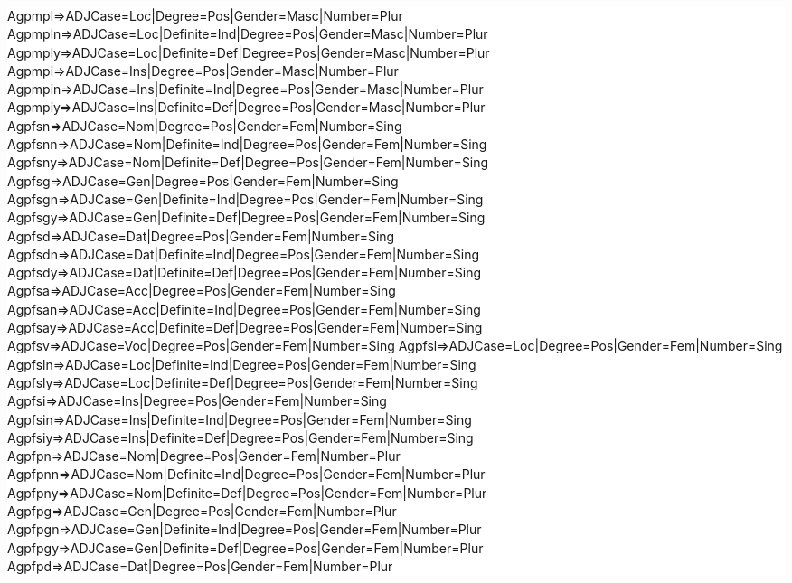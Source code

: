   <tr><td>Agpmpl</td><td>=&gt;</td><td>ADJ</td><td>Case=Loc|Degree=Pos|Gender=Masc|Number=Plur</td><td><em></em></td></tr>
  <tr style="background:lightgray"><td>Agpmpln</td><td>=&gt;</td><td>ADJ</td><td>Case=Loc|Definite=Ind|Degree=Pos|Gender=Masc|Number=Plur</td><td><em></em></td></tr>
  <tr><td>Agpmply</td><td>=&gt;</td><td>ADJ</td><td>Case=Loc|Definite=Def|Degree=Pos|Gender=Masc|Number=Plur</td><td><em></em></td></tr>
  <tr style="background:lightgray"><td>Agpmpi</td><td>=&gt;</td><td>ADJ</td><td>Case=Ins|Degree=Pos|Gender=Masc|Number=Plur</td><td><em></em></td></tr>
  <tr><td>Agpmpin</td><td>=&gt;</td><td>ADJ</td><td>Case=Ins|Definite=Ind|Degree=Pos|Gender=Masc|Number=Plur</td><td><em></em></td></tr>
  <tr style="background:lightgray"><td>Agpmpiy</td><td>=&gt;</td><td>ADJ</td><td>Case=Ins|Definite=Def|Degree=Pos|Gender=Masc|Number=Plur</td><td><em></em></td></tr>
  <tr><td>Agpfsn</td><td>=&gt;</td><td>ADJ</td><td>Case=Nom|Degree=Pos|Gender=Fem|Number=Sing</td><td><em></em></td></tr>
  <tr style="background:lightgray"><td>Agpfsnn</td><td>=&gt;</td><td>ADJ</td><td>Case=Nom|Definite=Ind|Degree=Pos|Gender=Fem|Number=Sing</td><td><em></em></td></tr>
  <tr><td>Agpfsny</td><td>=&gt;</td><td>ADJ</td><td>Case=Nom|Definite=Def|Degree=Pos|Gender=Fem|Number=Sing</td><td><em></em></td></tr>
  <tr style="background:lightgray"><td>Agpfsg</td><td>=&gt;</td><td>ADJ</td><td>Case=Gen|Degree=Pos|Gender=Fem|Number=Sing</td><td><em></em></td></tr>
  <tr><td>Agpfsgn</td><td>=&gt;</td><td>ADJ</td><td>Case=Gen|Definite=Ind|Degree=Pos|Gender=Fem|Number=Sing</td><td><em></em></td></tr>
  <tr style="background:lightgray"><td>Agpfsgy</td><td>=&gt;</td><td>ADJ</td><td>Case=Gen|Definite=Def|Degree=Pos|Gender=Fem|Number=Sing</td><td><em></em></td></tr>
  <tr><td>Agpfsd</td><td>=&gt;</td><td>ADJ</td><td>Case=Dat|Degree=Pos|Gender=Fem|Number=Sing</td><td><em></em></td></tr>
  <tr style="background:lightgray"><td>Agpfsdn</td><td>=&gt;</td><td>ADJ</td><td>Case=Dat|Definite=Ind|Degree=Pos|Gender=Fem|Number=Sing</td><td><em></em></td></tr>
  <tr><td>Agpfsdy</td><td>=&gt;</td><td>ADJ</td><td>Case=Dat|Definite=Def|Degree=Pos|Gender=Fem|Number=Sing</td><td><em></em></td></tr>
  <tr style="background:lightgray"><td>Agpfsa</td><td>=&gt;</td><td>ADJ</td><td>Case=Acc|Degree=Pos|Gender=Fem|Number=Sing</td><td><em></em></td></tr>
  <tr><td>Agpfsan</td><td>=&gt;</td><td>ADJ</td><td>Case=Acc|Definite=Ind|Degree=Pos|Gender=Fem|Number=Sing</td><td><em></em></td></tr>
  <tr style="background:lightgray"><td>Agpfsay</td><td>=&gt;</td><td>ADJ</td><td>Case=Acc|Definite=Def|Degree=Pos|Gender=Fem|Number=Sing</td><td><em></em></td></tr>
  <tr><td>Agpfsv</td><td>=&gt;</td><td>ADJ</td><td>Case=Voc|Degree=Pos|Gender=Fem|Number=Sing</td><td><em></em></td></tr>
  <tr style="background:lightgray"><td>Agpfsl</td><td>=&gt;</td><td>ADJ</td><td>Case=Loc|Degree=Pos|Gender=Fem|Number=Sing</td><td><em></em></td></tr>
  <tr><td>Agpfsln</td><td>=&gt;</td><td>ADJ</td><td>Case=Loc|Definite=Ind|Degree=Pos|Gender=Fem|Number=Sing</td><td><em></em></td></tr>
  <tr style="background:lightgray"><td>Agpfsly</td><td>=&gt;</td><td>ADJ</td><td>Case=Loc|Definite=Def|Degree=Pos|Gender=Fem|Number=Sing</td><td><em></em></td></tr>
  <tr><td>Agpfsi</td><td>=&gt;</td><td>ADJ</td><td>Case=Ins|Degree=Pos|Gender=Fem|Number=Sing</td><td><em></em></td></tr>
  <tr style="background:lightgray"><td>Agpfsin</td><td>=&gt;</td><td>ADJ</td><td>Case=Ins|Definite=Ind|Degree=Pos|Gender=Fem|Number=Sing</td><td><em></em></td></tr>
  <tr><td>Agpfsiy</td><td>=&gt;</td><td>ADJ</td><td>Case=Ins|Definite=Def|Degree=Pos|Gender=Fem|Number=Sing</td><td><em></em></td></tr>
  <tr style="background:lightgray"><td>Agpfpn</td><td>=&gt;</td><td>ADJ</td><td>Case=Nom|Degree=Pos|Gender=Fem|Number=Plur</td><td><em></em></td></tr>
  <tr><td>Agpfpnn</td><td>=&gt;</td><td>ADJ</td><td>Case=Nom|Definite=Ind|Degree=Pos|Gender=Fem|Number=Plur</td><td><em></em></td></tr>
  <tr style="background:lightgray"><td>Agpfpny</td><td>=&gt;</td><td>ADJ</td><td>Case=Nom|Definite=Def|Degree=Pos|Gender=Fem|Number=Plur</td><td><em></em></td></tr>
  <tr><td>Agpfpg</td><td>=&gt;</td><td>ADJ</td><td>Case=Gen|Degree=Pos|Gender=Fem|Number=Plur</td><td><em></em></td></tr>
  <tr style="background:lightgray"><td>Agpfpgn</td><td>=&gt;</td><td>ADJ</td><td>Case=Gen|Definite=Ind|Degree=Pos|Gender=Fem|Number=Plur</td><td><em></em></td></tr>
  <tr><td>Agpfpgy</td><td>=&gt;</td><td>ADJ</td><td>Case=Gen|Definite=Def|Degree=Pos|Gender=Fem|Number=Plur</td><td><em></em></td></tr>
  <tr style="background:lightgray"><td>Agpfpd</td><td>=&gt;</td><td>ADJ</td><td>Case=Dat|Degree=Pos|Gender=Fem|Number=Plur</td><td><em></em></td></tr>